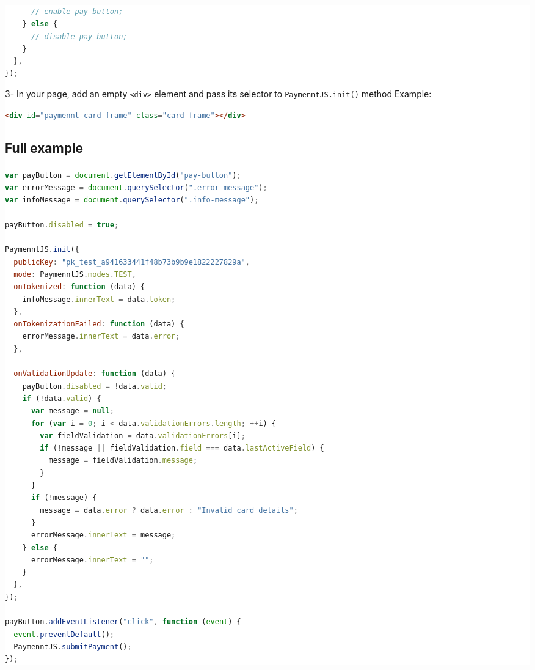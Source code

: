 ```js
      // enable pay button;
    } else {
      // disable pay button;
    }
  },
});
```

3- In your page, add an empty `<div>` element and pass its selector to `PaymenntJS.init()` method
Example:

```html
<div id="paymennt-card-frame" class="card-frame"></div>
```

## Full example

<Tabs>
<TabItem value="js" label="JavaScript">

```js title="app.js"
var payButton = document.getElementById("pay-button");
var errorMessage = document.querySelector(".error-message");
var infoMessage = document.querySelector(".info-message");

payButton.disabled = true;

PaymenntJS.init({
  publicKey: "pk_test_a941633441f48b73b9b9e1822227829a",
  mode: PaymenntJS.modes.TEST,
  onTokenized: function (data) {
    infoMessage.innerText = data.token;
  },
  onTokenizationFailed: function (data) {
    errorMessage.innerText = data.error;
  },

  onValidationUpdate: function (data) {
    payButton.disabled = !data.valid;
    if (!data.valid) {
      var message = null;
      for (var i = 0; i < data.validationErrors.length; ++i) {
        var fieldValidation = data.validationErrors[i];
        if (!message || fieldValidation.field === data.lastActiveField) {
          message = fieldValidation.message;
        }
      }
      if (!message) {
        message = data.error ? data.error : "Invalid card details";
      }
      errorMessage.innerText = message;
    } else {
      errorMessage.innerText = "";
    }
  },
});

payButton.addEventListener("click", function (event) {
  event.preventDefault();
  PaymenntJS.submitPayment();
});
```
